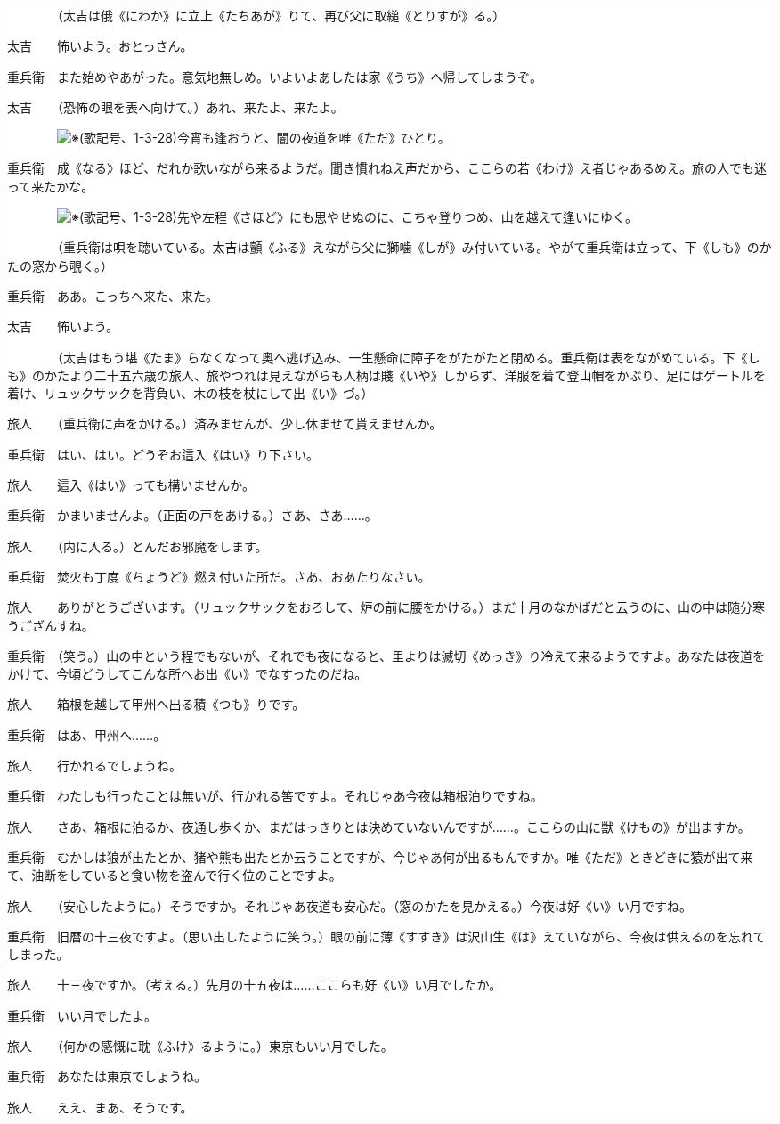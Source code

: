 　　　　（太吉は俄《にわか》に立上《たちあが》りて、再び父に取縋《とりすが》る。）

太吉　　怖いよう。おとっさん。

重兵衛　また始めやあがった。意気地無しめ。いよいよあしたは家《うち》へ帰してしまうぞ。

太吉　　（恐怖の眼を表へ向けて。）あれ、来たよ、来たよ。

　　　　![※(歌記号、1-3-28)](https://www.aozora.gr.jp/cards/000082/files/../../../gaiji/1-03/1-03-28.png)今宵も逢おうと、闇の夜道を唯《ただ》ひとり。

重兵衛　成《なる》ほど、だれか歌いながら来るようだ。聞き慣れねえ声だから、ここらの若《わけ》え者じゃあるめえ。旅の人でも迷って来たかな。

　　　　![※(歌記号、1-3-28)](https://www.aozora.gr.jp/cards/000082/files/../../../gaiji/1-03/1-03-28.png)先や左程《さほど》にも思やせぬのに、こちゃ登りつめ、山を越えて逢いにゆく。

　　　　（重兵衛は唄を聴いている。太吉は顫《ふる》えながら父に獅噛《しが》み付いている。やがて重兵衛は立って、下《しも》のかたの窓から覗く。）

重兵衛　ああ。こっちへ来た、来た。

太吉　　怖いよう。

　　　　（太吉はもう堪《たま》らなくなって奥へ逃げ込み、一生懸命に障子をがたがたと閉める。重兵衛は表をながめている。下《しも》のかたより二十五六歳の旅人、旅やつれは見えながらも人柄は賤《いや》しからず、洋服を着て登山帽をかぶり、足にはゲートルを着け、リュックサックを背負い、木の枝を杖にして出《い》づ。）

旅人　　（重兵衛に声をかける。）済みませんが、少し休ませて貰えませんか。

重兵衛　はい、はい。どうぞお這入《はい》り下さい。

旅人　　這入《はい》っても構いませんか。

重兵衛　かまいませんよ。（正面の戸をあける。）さあ、さあ……。

旅人　　（内に入る。）とんだお邪魔をします。

重兵衛　焚火も丁度《ちょうど》燃え付いた所だ。さあ、おあたりなさい。

旅人　　ありがとうございます。（リュックサックをおろして、炉の前に腰をかける。）まだ十月のなかばだと云うのに、山の中は随分寒うござんすね。

重兵衛　（笑う。）山の中という程でもないが、それでも夜になると、里よりは滅切《めっき》り冷えて来るようですよ。あなたは夜道をかけて、今頃どうしてこんな所へお出《い》でなすったのだね。

旅人　　箱根を越して甲州へ出る積《つも》りです。

重兵衛　はあ、甲州へ……。

旅人　　行かれるでしょうね。

重兵衛　わたしも行ったことは無いが、行かれる筈ですよ。それじゃあ今夜は箱根泊りですね。

旅人　　さあ、箱根に泊るか、夜通し歩くか、まだはっきりとは決めていないんですが……。ここらの山に獣《けもの》が出ますか。

重兵衛　むかしは狼が出たとか、猪や熊も出たとか云うことですが、今じゃあ何が出るもんですか。唯《ただ》ときどきに猿が出て来て、油断をしていると食い物を盗んで行く位のことですよ。

旅人　　（安心したように。）そうですか。それじゃあ夜道も安心だ。（窓のかたを見かえる。）今夜は好《い》い月ですね。

重兵衛　旧暦の十三夜ですよ。（思い出したように笑う。）眼の前に薄《すすき》は沢山生《は》えていながら、今夜は供えるのを忘れてしまった。

旅人　　十三夜ですか。（考える。）先月の十五夜は……ここらも好《い》い月でしたか。

重兵衛　いい月でしたよ。

旅人　　（何かの感慨に耽《ふけ》るように。）東京もいい月でした。

重兵衛　あなたは東京でしょうね。

旅人　　ええ、まあ、そうです。
